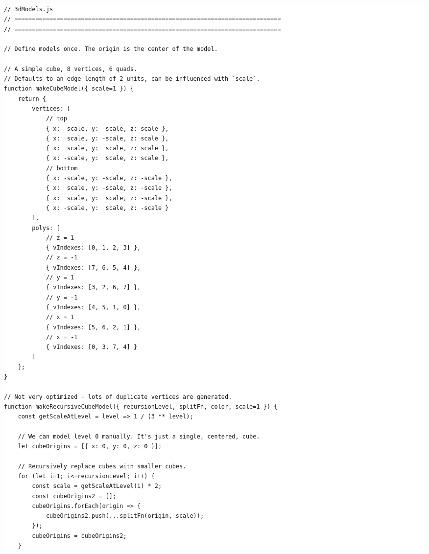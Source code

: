 

	// 3dModels.js
	// ============================================================================
	// ============================================================================

	// Define models once. The origin is the center of the model.

	// A simple cube, 8 vertices, 6 quads.
	// Defaults to an edge length of 2 units, can be influenced with `scale`.
	function makeCubeModel({ scale=1 }) {
		return {
			vertices: [
				// top
				{ x: -scale, y: -scale, z: scale },
				{ x:  scale, y: -scale, z: scale },
				{ x:  scale, y:  scale, z: scale },
				{ x: -scale, y:  scale, z: scale },
				// bottom
				{ x: -scale, y: -scale, z: -scale },
				{ x:  scale, y: -scale, z: -scale },
				{ x:  scale, y:  scale, z: -scale },
				{ x: -scale, y:  scale, z: -scale }
			],
			polys: [
				// z = 1
				{ vIndexes: [0, 1, 2, 3] },
				// z = -1
				{ vIndexes: [7, 6, 5, 4] },
				// y = 1
				{ vIndexes: [3, 2, 6, 7] },
				// y = -1
				{ vIndexes: [4, 5, 1, 0] },
				// x = 1
				{ vIndexes: [5, 6, 2, 1] },
				// x = -1
				{ vIndexes: [0, 3, 7, 4] }
			]
		};
	}

	// Not very optimized - lots of duplicate vertices are generated.
	function makeRecursiveCubeModel({ recursionLevel, splitFn, color, scale=1 }) {
		const getScaleAtLevel = level => 1 / (3 ** level);

		// We can model level 0 manually. It's just a single, centered, cube.
		let cubeOrigins = [{ x: 0, y: 0, z: 0 }];

		// Recursively replace cubes with smaller cubes.
		for (let i=1; i<=recursionLevel; i++) {
			const scale = getScaleAtLevel(i) * 2;
			const cubeOrigins2 = [];
			cubeOrigins.forEach(origin => {
				cubeOrigins2.push(...splitFn(origin, scale));
			});
			cubeOrigins = cubeOrigins2;
		}
